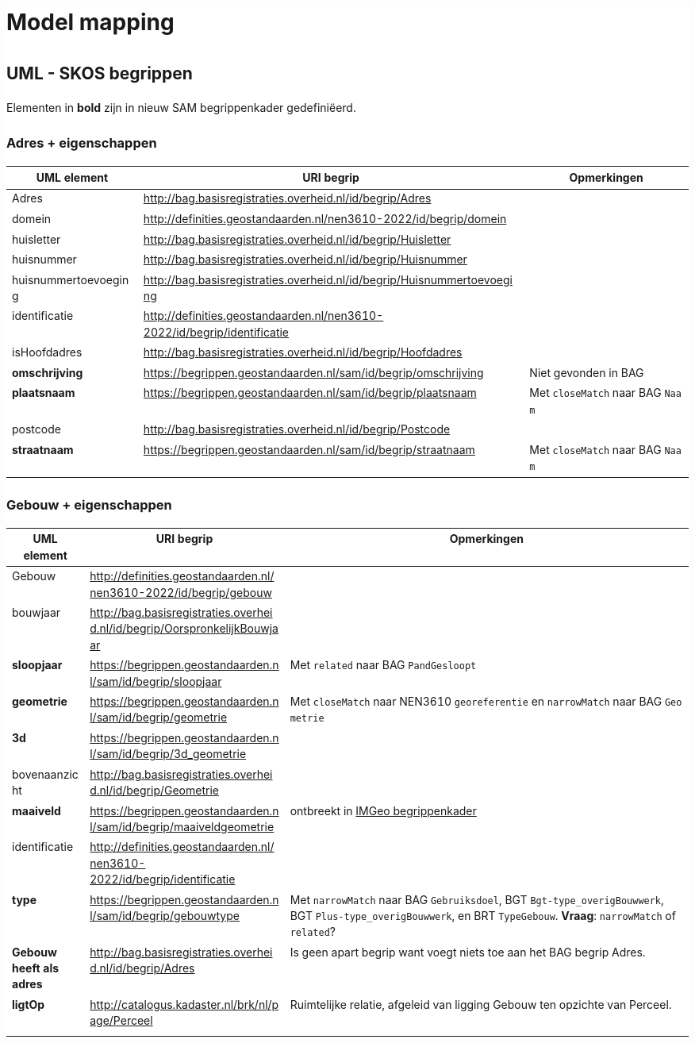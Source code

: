 # Model mapping

## UML - SKOS begrippen

Elementen in **bold** zijn in nieuw SAM begrippenkader gedefiniëerd.

### Adres + eigenschappen

| UML element          | URI begrip                                                               | Opmerkingen                      |
|----------------------|--------------------------------------------------------------------------|----------------------------------|
| Adres                | http://bag.basisregistraties.overheid.nl/id/begrip/Adres                 |                                  |
| domein               | http://definities.geostandaarden.nl/nen3610-2022/id/begrip/domein        |                                  |
| huisletter           | http://bag.basisregistraties.overheid.nl/id/begrip/Huisletter            |                                  |
| huisnummer           | http://bag.basisregistraties.overheid.nl/id/begrip/Huisnummer            |                                  |
| huisnummertoevoeging | http://bag.basisregistraties.overheid.nl/id/begrip/Huisnummertoevoeging  |                                  |
| identificatie        | http://definities.geostandaarden.nl/nen3610-2022/id/begrip/identificatie |                                  |
| isHoofdadres         | http://bag.basisregistraties.overheid.nl/id/begrip/Hoofdadres            |                                  |
| **omschrijving**     | https://begrippen.geostandaarden.nl/sam/id/begrip/omschrijving           | Niet gevonden in BAG             |
| **plaatsnaam**       | https://begrippen.geostandaarden.nl/sam/id/begrip/plaatsnaam             | Met `closeMatch` naar BAG `Naam` |
| postcode             | http://bag.basisregistraties.overheid.nl/id/begrip/Postcode              |                                  |
| **straatnaam**       | https://begrippen.geostandaarden.nl/sam/id/begrip/straatnaam             | Met `closeMatch` naar BAG `Naam` |

### Gebouw + eigenschappen

| UML element                | URI begrip                                                                | Opmerkingen                                                                                                                                                           |
|----------------------------|---------------------------------------------------------------------------|-----------------------------------------------------------------------------------------------------------------------------------------------------------------------|
| Gebouw                     | http://definities.geostandaarden.nl/nen3610-2022/id/begrip/gebouw         |                                                                                                                                                                       |
| bouwjaar                   | http://bag.basisregistraties.overheid.nl/id/begrip/OorspronkelijkBouwjaar |                                                                                                                                                                       |
| **sloopjaar**              | https://begrippen.geostandaarden.nl/sam/id/begrip/sloopjaar               | Met `related` naar BAG `PandGesloopt`                                                                                                                                 |
| **geometrie**              | https://begrippen.geostandaarden.nl/sam/id/begrip/geometrie               | Met `closeMatch` naar NEN3610 `georeferentie` en `narrowMatch` naar BAG `Geometrie`                                                                                   |
| **3d**                     | https://begrippen.geostandaarden.nl/sam/id/begrip/3d_geometrie            |                                                                                                                                                                       |
| bovenaanzicht              | http://bag.basisregistraties.overheid.nl/id/begrip/Geometrie              |                                                                                                                                                                       |
| **maaiveld**               | https://begrippen.geostandaarden.nl/sam/id/begrip/maaiveldgeometrie       | ontbreekt in [IMGeo begrippenkader](https://definities.geostandaarden.nl/imgeo/nl/)                                                                                   |
| identificatie              | http://definities.geostandaarden.nl/nen3610-2022/id/begrip/identificatie  |                                                                                                                                                                       |
| **type**                   | https://begrippen.geostandaarden.nl/sam/id/begrip/gebouwtype              | Met `narrowMatch` naar BAG `Gebruiksdoel`, BGT `Bgt-type_overigBouwwerk`, BGT `Plus-type_overigBouwwerk`, en BRT `TypeGebouw`. **Vraag**: `narrowMatch` of `related`? |
| **Gebouw heeft als adres** | <http://bag.basisregistraties.overheid.nl/id/begrip/Adres>                | Is geen apart begrip want voegt niets toe aan het BAG begrip Adres.                                                                                                   |
| **ligtOp**                 | <http://catalogus.kadaster.nl/brk/nl/page/Perceel>                        | Ruimtelijke relatie, afgeleid van ligging Gebouw ten opzichte van Perceel.                                                                                            |
|                            |                                                                           |                                                                                                                                                                       |
